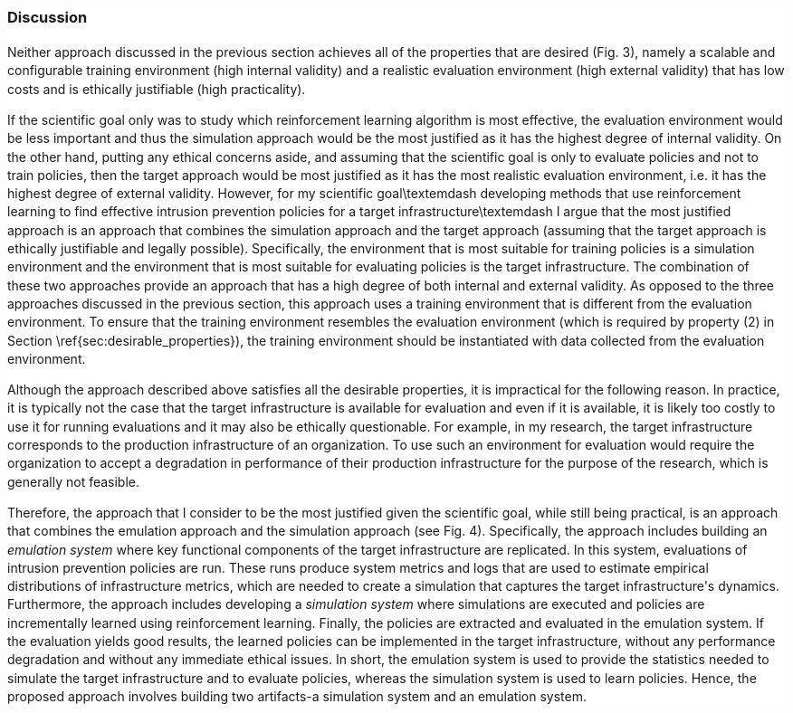 ### Discussion

Neither approach discussed in the previous section achieves all of the properties that are desired (Fig. 3), namely a scalable and configurable training environment (high internal validity) and a realistic evaluation environment (high external validity) that has low costs and is ethically justifiable (high practicality).

If the scientific goal only was to study which reinforcement learning algorithm is most effective, the evaluation environment would be less important and thus the simulation approach would be the most justified as it has the highest degree of internal validity. On the other hand, putting any ethical concerns aside, and assuming that the scientific goal is only to evaluate policies and not to train policies, then the target approach would be most justified as it has the most realistic evaluation environment, i.e. it has the highest degree of external validity. However, for my scientific goal\textemdash developing methods that use reinforcement learning to find effective intrusion prevention policies for a target infrastructure\textemdash I argue that the most justified approach is an approach that combines the simulation approach and the target approach (assuming that the target approach is ethically justifiable and legally possible). Specifically, the environment that is most suitable for training policies is a simulation environment and the environment that is most suitable for evaluating policies is the target infrastructure. The combination of these two approaches provide an approach that has a high degree of both internal and external validity. As opposed to the three approaches discussed in the previous section, this approach uses a training environment that is different from the evaluation environment. To ensure that the training environment resembles the evaluation environment (which is required by property (2) in Section \ref{sec:desirable_properties}), the training environment should be instantiated with data collected from the evaluation environment.

Although the approach described above satisfies all the desirable properties, it is impractical for the following reason. In practice, it is typically not the case that the target infrastructure is available for evaluation and even if it is available, it is likely too costly to use it for running evaluations and it may also be ethically questionable. For example, in my research, the target infrastructure corresponds to the production infrastructure of an organization. To use such an environment for evaluation would require the organization to accept a degradation in performance of their production infrastructure for the purpose of the research, which is generally not feasible.

Therefore, the approach that I consider to be the most justified given the scientific goal, while still being practical, is an approach that combines the emulation approach and the simulation approach (see Fig. 4). Specifically, the approach includes building an *emulation system* where key functional components of the target infrastructure are replicated. In this system, evaluations of intrusion prevention policies are run. These runs produce system metrics and logs that are used to estimate empirical distributions of infrastructure metrics, which are needed to create a simulation that captures the target infrastructure's dynamics. Furthermore, the approach includes developing a *simulation system* where simulations are executed and policies are incrementally learned using reinforcement learning. Finally, the policies are extracted and evaluated in the emulation system. If the evaluation yields good results, the learned policies can be implemented in the target infrastructure, without any performance degradation and without any immediate ethical issues. In short, the emulation system is used to provide the statistics needed to simulate the target infrastructure and to evaluate policies, whereas the simulation system is used to learn policies. Hence, the proposed approach involves building two artifacts-a simulation system and an emulation system.
